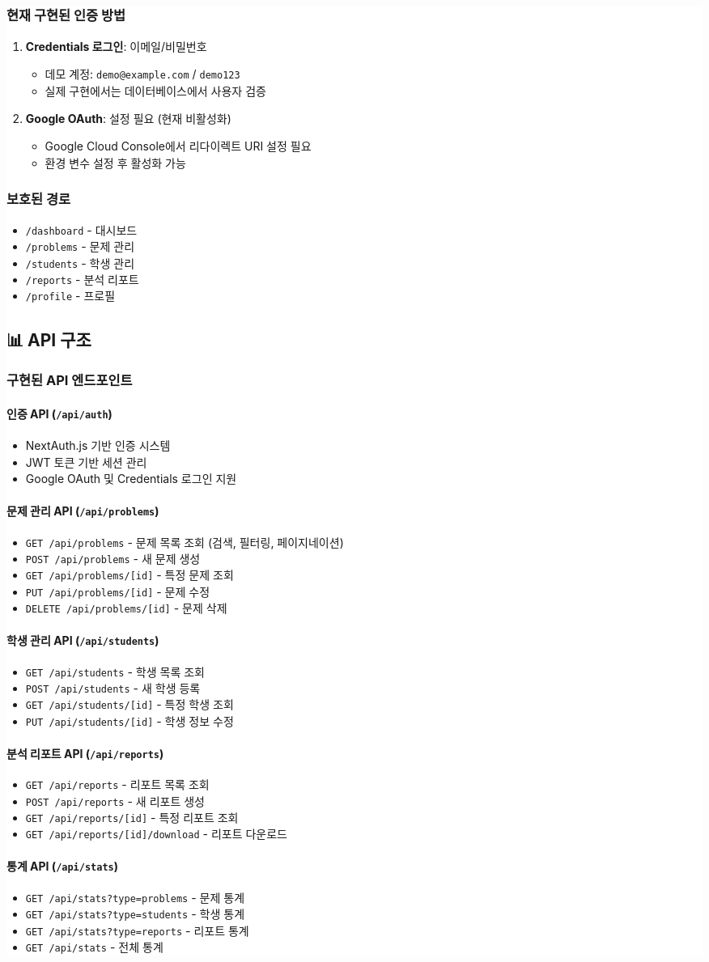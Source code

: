 ### 현재 구현된 인증 방법

1. **Credentials 로그인**: 이메일/비밀번호

   - 데모 계정: `demo@example.com` / `demo123`
   - 실제 구현에서는 데이터베이스에서 사용자 검증

2. **Google OAuth**: 설정 필요 (현재 비활성화)
   - Google Cloud Console에서 리다이렉트 URI 설정 필요
   - 환경 변수 설정 후 활성화 가능

### 보호된 경로

- `/dashboard` - 대시보드
- `/problems` - 문제 관리
- `/students` - 학생 관리
- `/reports` - 분석 리포트
- `/profile` - 프로필

## 📊 API 구조

### 구현된 API 엔드포인트

#### 인증 API (`/api/auth`)

- NextAuth.js 기반 인증 시스템
- JWT 토큰 기반 세션 관리
- Google OAuth 및 Credentials 로그인 지원

#### 문제 관리 API (`/api/problems`)

- `GET /api/problems` - 문제 목록 조회 (검색, 필터링, 페이지네이션)
- `POST /api/problems` - 새 문제 생성
- `GET /api/problems/[id]` - 특정 문제 조회
- `PUT /api/problems/[id]` - 문제 수정
- `DELETE /api/problems/[id]` - 문제 삭제

#### 학생 관리 API (`/api/students`)

- `GET /api/students` - 학생 목록 조회
- `POST /api/students` - 새 학생 등록
- `GET /api/students/[id]` - 특정 학생 조회
- `PUT /api/students/[id]` - 학생 정보 수정

#### 분석 리포트 API (`/api/reports`)

- `GET /api/reports` - 리포트 목록 조회
- `POST /api/reports` - 새 리포트 생성
- `GET /api/reports/[id]` - 특정 리포트 조회
- `GET /api/reports/[id]/download` - 리포트 다운로드

#### 통계 API (`/api/stats`)

- `GET /api/stats?type=problems` - 문제 통계
- `GET /api/stats?type=students` - 학생 통계
- `GET /api/stats?type=reports` - 리포트 통계
- `GET /api/stats` - 전체 통계
